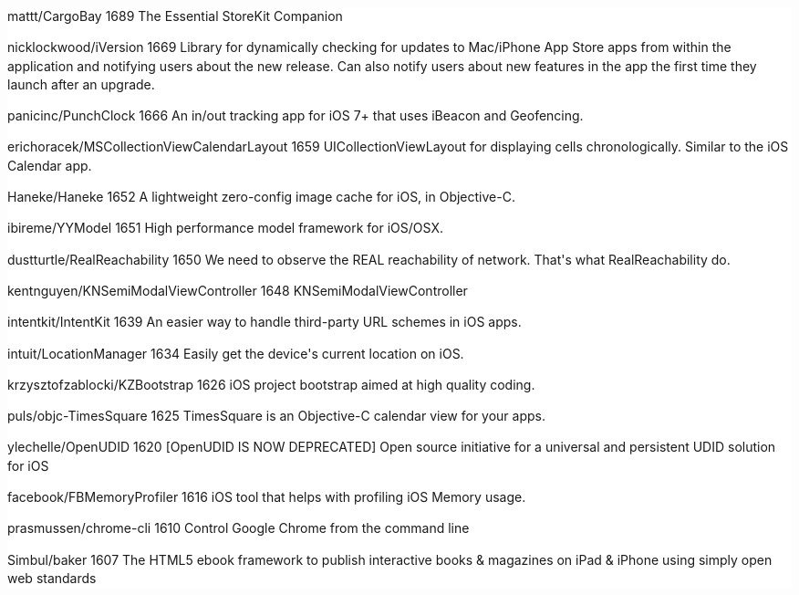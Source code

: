
mattt/CargoBay                             1689
The Essential StoreKit Companion


nicklockwood/iVersion                      1669
Library for dynamically checking for updates to Mac/iPhone App Store apps from within the application and notifying users about the new release. Can also notify users about new features in the app the first time they launch after an upgrade.


panicinc/PunchClock                        1666
An in/out tracking app for iOS 7+ that uses iBeacon and Geofencing.


erichoracek/MSCollectionViewCalendarLayout 1659
UICollectionViewLayout for displaying cells chronologically. Similar to the iOS Calendar app.


Haneke/Haneke                              1652
A lightweight zero-config image cache for iOS, in Objective-C.


ibireme/YYModel                            1651
High performance model framework for iOS/OSX.


dustturtle/RealReachability                1650
We need to observe the REAL reachability of network. That's what RealReachability do.


kentnguyen/KNSemiModalViewController       1648
KNSemiModalViewController


intentkit/IntentKit                        1639
An easier way to handle third-party URL schemes in iOS apps.


intuit/LocationManager                     1634
Easily get the device's current location on iOS.


krzysztofzablocki/KZBootstrap              1626
iOS project bootstrap aimed at high quality coding.


puls/objc-TimesSquare                      1625
TimesSquare is an Objective-C calendar view for your apps.


ylechelle/OpenUDID                         1620
[OpenUDID IS NOW DEPRECATED] Open source initiative for a universal and persistent UDID solution for iOS


facebook/FBMemoryProfiler                  1616
iOS tool that helps with profiling iOS Memory usage.


prasmussen/chrome-cli                      1610
Control Google Chrome from the command line


Simbul/baker                               1607
The HTML5 ebook framework to publish interactive books & magazines on iPad & iPhone using simply open web standards 
